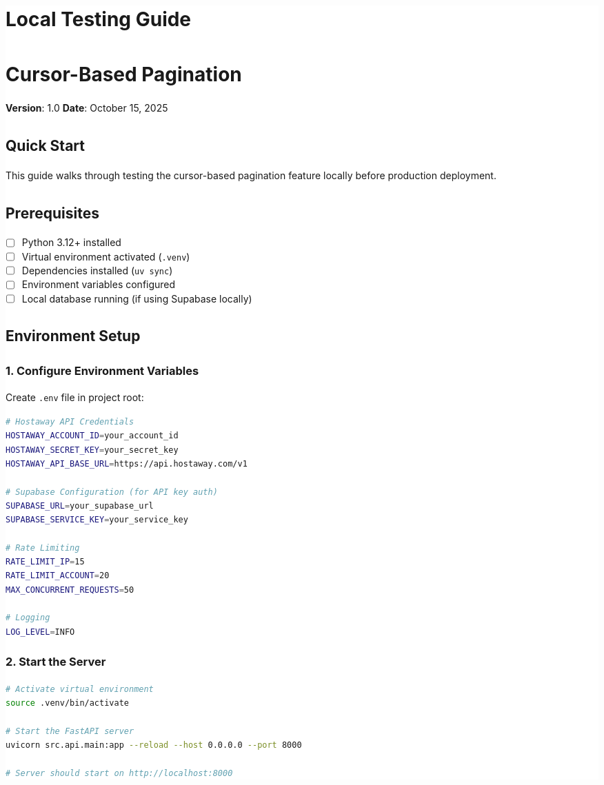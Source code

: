 # Local Testing Guide
# Cursor-Based Pagination

**Version**: 1.0
**Date**: October 15, 2025

## Quick Start

This guide walks through testing the cursor-based pagination feature locally before production deployment.

## Prerequisites

- [ ] Python 3.12+ installed
- [ ] Virtual environment activated (`.venv`)
- [ ] Dependencies installed (`uv sync`)
- [ ] Environment variables configured
- [ ] Local database running (if using Supabase locally)

## Environment Setup

### 1. Configure Environment Variables

Create `.env` file in project root:

```bash
# Hostaway API Credentials
HOSTAWAY_ACCOUNT_ID=your_account_id
HOSTAWAY_SECRET_KEY=your_secret_key
HOSTAWAY_API_BASE_URL=https://api.hostaway.com/v1

# Supabase Configuration (for API key auth)
SUPABASE_URL=your_supabase_url
SUPABASE_SERVICE_KEY=your_service_key

# Rate Limiting
RATE_LIMIT_IP=15
RATE_LIMIT_ACCOUNT=20
MAX_CONCURRENT_REQUESTS=50

# Logging
LOG_LEVEL=INFO
```

### 2. Start the Server

```bash
# Activate virtual environment
source .venv/bin/activate

# Start the FastAPI server
uvicorn src.api.main:app --reload --host 0.0.0.0 --port 8000

# Server should start on http://localhost:8000
```
